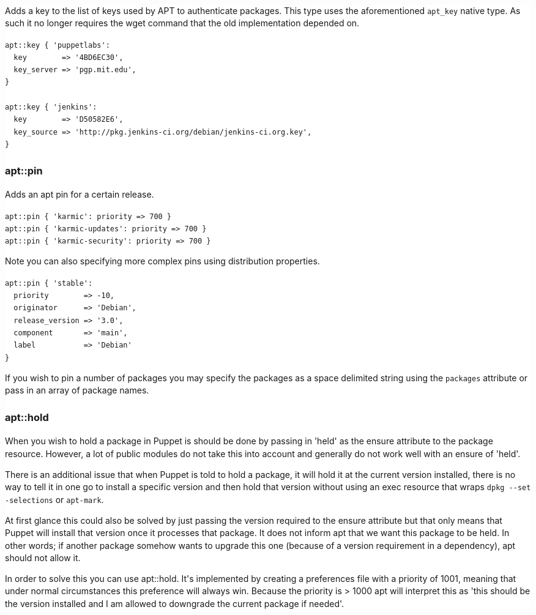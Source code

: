 Adds a key to the list of keys used by APT to authenticate packages. This type
uses the aforementioned `apt_key` native type. As such it no longer requires
the wget command that the old implementation depended on.

    apt::key { 'puppetlabs':
      key        => '4BD6EC30',
      key_server => 'pgp.mit.edu',
    }

    apt::key { 'jenkins':
      key        => 'D50582E6',
      key_source => 'http://pkg.jenkins-ci.org/debian/jenkins-ci.org.key',
    }

### apt::pin

Adds an apt pin for a certain release.

    apt::pin { 'karmic': priority => 700 }
    apt::pin { 'karmic-updates': priority => 700 }
    apt::pin { 'karmic-security': priority => 700 }

Note you can also specifying more complex pins using distribution properties.

    apt::pin { 'stable':
      priority        => -10,
      originator      => 'Debian',
      release_version => '3.0',
      component       => 'main',
      label           => 'Debian'
    }

If you wish to pin a number of packages you may specify the packages as a space
delimited string using the `packages` attribute or pass in an array of package
names.

### apt::hold

When you wish to hold a package in Puppet is should be done by passing in
'held' as the ensure attribute to the package resource. However, a lot of
public modules do not take this into account and generally do not work well
with an ensure of 'held'.

There is an additional issue that when Puppet is told to hold a package, it
will hold it at the current version installed, there is no way to tell it in
one go to install a specific version and then hold that version without using
an exec resource that wraps `dpkg --set-selections` or `apt-mark`.

At first glance this could also be solved by just passing the version required
to the ensure attribute but that only means that Puppet will install that
version once it processes that package. It does not inform apt that we want
this package to be held. In other words; if another package somehow wants to
upgrade this one (because of a version requirement in a dependency), apt
should not allow it.

In order to solve this you can use apt::hold. It's implemented by creating
a preferences file with a priority of 1001, meaning that under normal
circumstances this preference will always win. Because the priority is > 1000
apt will interpret this as 'this should be the version installed and I am
allowed to downgrade the current package if needed'.
